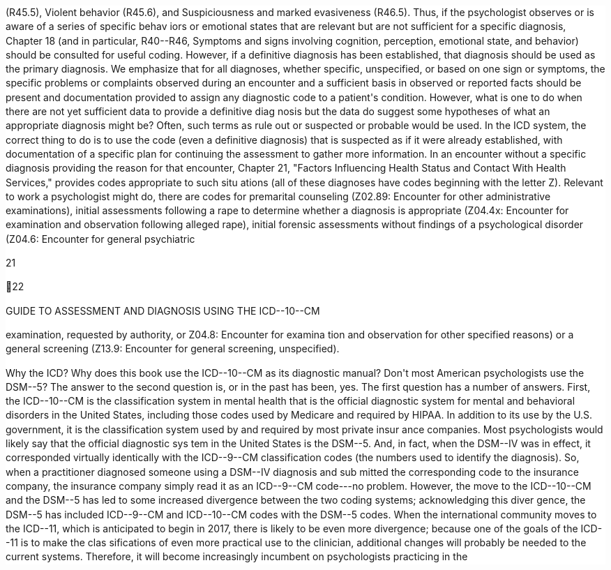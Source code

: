 (R45.5), Violent behavior (R45.6), and Suspiciousness and marked
evasiveness (R46.5). Thus, if the psychologist observes or is aware of a
series of specific behav­ iors or emotional states that are relevant but
are not sufficient for a specific diagnosis, Chapter 18 (and in
particular, R40--R46, Symptoms and signs involving cognition,
perception, emotional state, and behavior) should be consulted for
useful coding. However, if a definitive diagnosis has been established,
that diagnosis should be used as the primary diagnosis. We emphasize
that for all diagnoses, whether specific, unspecified, or based on one
sign or symptoms, the specific problems or complaints observed during an
encounter and a sufficient basis in observed or reported facts should be
present and documentation provided to assign any diagnostic code to a
patient's condition. However, what is one to do when there are not yet
sufficient data to provide a definitive diag­ nosis but the data do
suggest some hypotheses of what an appropriate diagnosis might be?
Often, such terms as rule out or suspected or probable would be used. In
the ICD system, the correct thing to do is to use the code (even a
definitive diagnosis) that is suspected as if it were already
established, with documentation of a specific plan for continuing the
assessment to gather more information. In an encounter without a
specific diagnosis providing the reason for that encounter, Chapter 21,
"Factors Influencing Health Status and Contact With Health Services,"
provides codes appropriate to such situ­ ations (all of these diagnoses
have codes beginning with the letter Z). Relevant to work a psychologist
might do, there are codes for premarital counseling (Z02.89: Encounter
for other administrative examinations), initial assessments following a
rape to determine whether a diagnosis is appropriate (Z04.4x: Encounter
for examination and observation following alleged rape), initial
forensic assessments without findings of a psychological disorder
(Z04.6: Encounter for general psychiatric

21

22

GUIDE TO ASSESSMENT AND DIAGNOSIS USING THE ICD--10--CM

examination, requested by authority, or Z04.8: Encounter for examina­
tion and observation for other specified reasons) or a general screening
(Z13.9: Encounter for general screening, unspecified).

Why the ICD? Why does this book use the ICD--10--CM as its diagnostic
manual? Don't most American psychologists use the DSM--5? The answer to
the second question is, or in the past has been, yes. The first question
has a number of answers. First, the ICD--10--CM is the classification
system in mental health that is the official diagnostic system for
mental and behavioral disorders in the United States, including those
codes used by Medicare and required by HIPAA. In addition to its use by
the U.S. government, it is the classification system used by and
required by most private insur­ ance companies. Most psychologists would
likely say that the official diagnostic sys­ tem in the United States is
the DSM--5. And, in fact, when the DSM--IV was in effect, it
corresponded virtually identically with the ICD--9--CM classification
codes (the numbers used to identify the diagnosis). So, when a
practitioner diagnosed someone using a DSM--IV diagnosis and sub­ mitted
the corresponding code to the insurance company, the insurance company
simply read it as an ICD--9--CM code---no problem. However, the move to
the ICD--10--CM and the DSM--5 has led to some increased divergence
between the two coding systems; acknowledging this diver­ gence, the
DSM--5 has included ICD--9--CM and ICD--10--CM codes with the DSM--5
codes. When the international community moves to the ICD--11, which is
anticipated to begin in 2017, there is likely to be even more
divergence; because one of the goals of the ICD--11 is to make the clas­
sifications of even more practical use to the clinician, additional
changes will probably be needed to the current systems. Therefore, it
will become increasingly incumbent on psychologists practicing in the